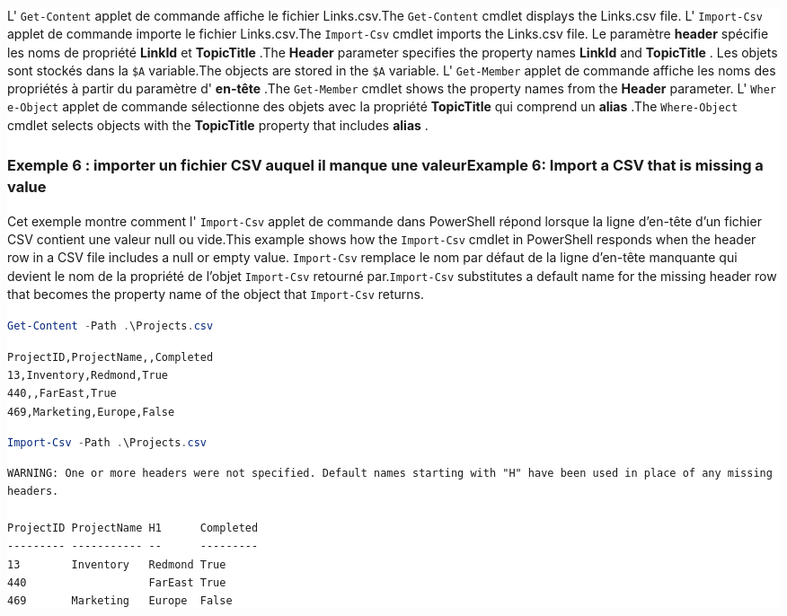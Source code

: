 <span data-ttu-id="1471d-158">L' `Get-Content` applet de commande affiche le fichier Links.csv.</span><span class="sxs-lookup"><span data-stu-id="1471d-158">The `Get-Content` cmdlet displays the Links.csv file.</span></span> <span data-ttu-id="1471d-159">L' `Import-Csv` applet de commande importe le fichier Links.csv.</span><span class="sxs-lookup"><span data-stu-id="1471d-159">The `Import-Csv` cmdlet imports the Links.csv file.</span></span> <span data-ttu-id="1471d-160">Le paramètre **header** spécifie les noms de propriété **LinkId** et **TopicTitle** .</span><span class="sxs-lookup"><span data-stu-id="1471d-160">The **Header** parameter specifies the property names **LinkId** and **TopicTitle** .</span></span> <span data-ttu-id="1471d-161">Les objets sont stockés dans la `$A` variable.</span><span class="sxs-lookup"><span data-stu-id="1471d-161">The objects are stored in the `$A` variable.</span></span> <span data-ttu-id="1471d-162">L' `Get-Member` applet de commande affiche les noms des propriétés à partir du paramètre d' **en-tête** .</span><span class="sxs-lookup"><span data-stu-id="1471d-162">The `Get-Member` cmdlet shows the property names from the **Header** parameter.</span></span> <span data-ttu-id="1471d-163">L' `Where-Object` applet de commande sélectionne des objets avec la propriété **TopicTitle** qui comprend un **alias** .</span><span class="sxs-lookup"><span data-stu-id="1471d-163">The `Where-Object` cmdlet selects objects with the **TopicTitle** property that includes **alias** .</span></span>

### <span data-ttu-id="1471d-164">Exemple 6 : importer un fichier CSV auquel il manque une valeur</span><span class="sxs-lookup"><span data-stu-id="1471d-164">Example 6: Import a CSV that is missing a value</span></span>

<span data-ttu-id="1471d-165">Cet exemple montre comment l' `Import-Csv` applet de commande dans PowerShell répond lorsque la ligne d’en-tête d’un fichier CSV contient une valeur null ou vide.</span><span class="sxs-lookup"><span data-stu-id="1471d-165">This example shows how the `Import-Csv` cmdlet in PowerShell responds when the header row in a CSV file includes a null or empty value.</span></span> <span data-ttu-id="1471d-166">`Import-Csv` remplace le nom par défaut de la ligne d’en-tête manquante qui devient le nom de la propriété de l’objet `Import-Csv` retourné par.</span><span class="sxs-lookup"><span data-stu-id="1471d-166">`Import-Csv` substitutes a default name for the missing header row that becomes the property name of the object that `Import-Csv` returns.</span></span>

```powershell
Get-Content -Path .\Projects.csv
```

```Output
ProjectID,ProjectName,,Completed
13,Inventory,Redmond,True
440,,FarEast,True
469,Marketing,Europe,False
```

```powershell
Import-Csv -Path .\Projects.csv
```

```Output
WARNING: One or more headers were not specified. Default names starting with "H" have been used in place of any missing headers.

ProjectID ProjectName H1      Completed
--------- ----------- --      ---------
13        Inventory   Redmond True
440                   FarEast True
469       Marketing   Europe  False
```
